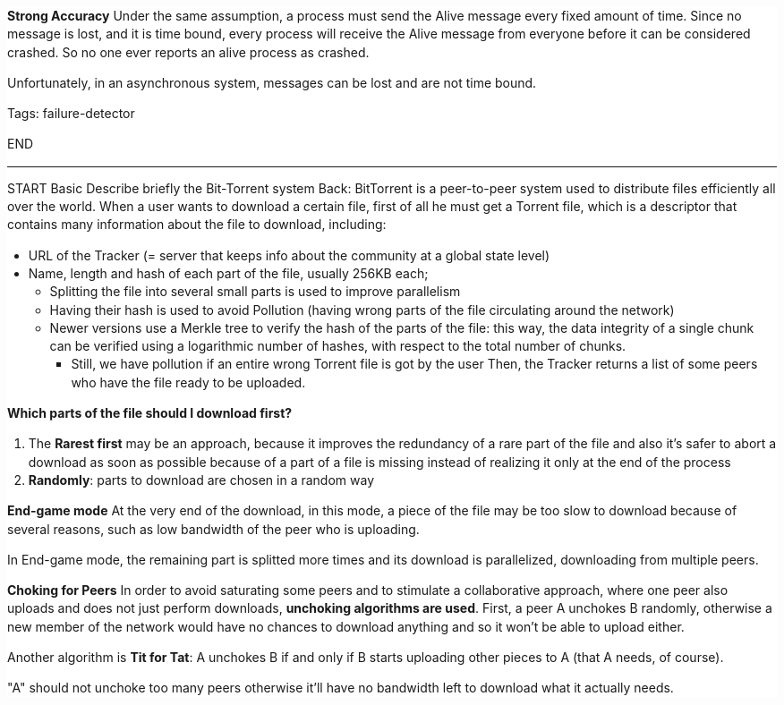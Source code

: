 **Strong Accuracy**
Under the same assumption, a process must send the Alive message every fixed amount of time. Since no message is lost, and it is time bound, every process will receive the Alive message from everyone before it can be considered crashed. So no one ever reports an alive process as crashed.

Unfortunately, in an asynchronous system, messages can be lost and are not time bound.

Tags: failure-detector

END

---

START
Basic
Describe briefly the Bit-Torrent system
Back: 
BitTorrent is a peer-to-peer system used to distribute files efficiently all over the world.
When a user wants to download a certain file, first of all he must get a Torrent file, which is a descriptor
that contains many information about the file to download, including:
- URL of the Tracker (= server that keeps info about the community at a global state level)
- Name, length and hash of each part of the file, usually 256KB each;
	- Splitting the file into several small parts is used to improve parallelism
	- Having their hash is used to avoid Pollution (having wrong parts of the file circulating around the network)
	- Newer versions use a Merkle tree to verify the hash of the parts of the file: this way, the data integrity of a single chunk can be verified using a logarithmic number of hashes, with respect to the total number of chunks.
		- Still, we have pollution if an entire wrong Torrent file is got by the user
Then, the Tracker returns a list of some peers who have the file ready to be uploaded.

**Which parts of the file should I download first?**
1. The **Rarest first** may be an approach, because it improves the redundancy of a rare part of the file and also it’s safer to abort a download as soon as possible because of a part of a file is missing instead of realizing it only at the end of the process
2. **Randomly**: parts to download are chosen in a random way

**End-game mode**
At the very end of the download, in this mode, a piece of the file may be too slow to download because of several reasons, such as low bandwidth of the peer who is uploading.

In End-game mode, the remaining part is splitted more times and its download is parallelized, downloading from multiple peers.

**Choking for Peers**
In order to avoid saturating some peers and to stimulate a collaborative approach, where one peer also uploads and does not just perform downloads, **unchoking algorithms are used**.
First, a peer A unchokes B randomly, otherwise a new member of the network would have no chances to download anything and so it won’t be able to upload either.

Another algorithm is **Tit for Tat**: A unchokes B if and only if B starts uploading other pieces to A (that A
needs, of course).

"A" should not unchoke too many peers otherwise it’ll have no bandwidth left to download what it
actually needs.
